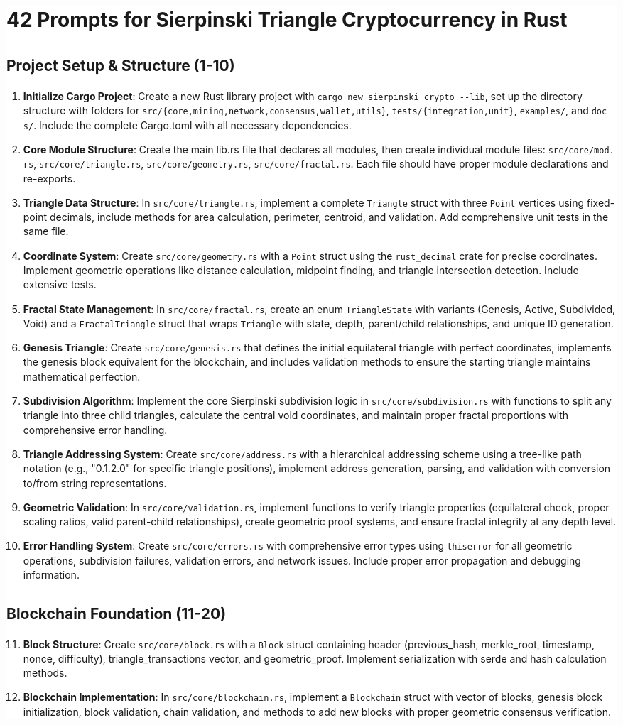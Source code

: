 # 42 Prompts for Sierpinski Triangle Cryptocurrency in Rust

## Project Setup & Structure (1-10)

1. **Initialize Cargo Project**: Create a new Rust library project with `cargo new sierpinski_crypto --lib`, set up the directory structure with folders for `src/{core,mining,network,consensus,wallet,utils}`, `tests/{integration,unit}`, `examples/`, and `docs/`. Include the complete Cargo.toml with all necessary dependencies.

2. **Core Module Structure**: Create the main lib.rs file that declares all modules, then create individual module files: `src/core/mod.rs`, `src/core/triangle.rs`, `src/core/geometry.rs`, `src/core/fractal.rs`. Each file should have proper module declarations and re-exports.

3. **Triangle Data Structure**: In `src/core/triangle.rs`, implement a complete `Triangle` struct with three `Point` vertices using fixed-point decimals, include methods for area calculation, perimeter, centroid, and validation. Add comprehensive unit tests in the same file.

4. **Coordinate System**: Create `src/core/geometry.rs` with a `Point` struct using the `rust_decimal` crate for precise coordinates. Implement geometric operations like distance calculation, midpoint finding, and triangle intersection detection. Include extensive tests.

5. **Fractal State Management**: In `src/core/fractal.rs`, create an enum `TriangleState` with variants (Genesis, Active, Subdivided, Void) and a `FractalTriangle` struct that wraps `Triangle` with state, depth, parent/child relationships, and unique ID generation.

6. **Genesis Triangle**: Create `src/core/genesis.rs` that defines the initial equilateral triangle with perfect coordinates, implements the genesis block equivalent for the blockchain, and includes validation methods to ensure the starting triangle maintains mathematical perfection.

7. **Subdivision Algorithm**: Implement the core Sierpinski subdivision logic in `src/core/subdivision.rs` with functions to split any triangle into three child triangles, calculate the central void coordinates, and maintain proper fractal proportions with comprehensive error handling.

8. **Triangle Addressing System**: Create `src/core/address.rs` with a hierarchical addressing scheme using a tree-like path notation (e.g., "0.1.2.0" for specific triangle positions), implement address generation, parsing, and validation with conversion to/from string representations.

9. **Geometric Validation**: In `src/core/validation.rs`, implement functions to verify triangle properties (equilateral check, proper scaling ratios, valid parent-child relationships), create geometric proof systems, and ensure fractal integrity at any depth level.

10. **Error Handling System**: Create `src/core/errors.rs` with comprehensive error types using `thiserror` for all geometric operations, subdivision failures, validation errors, and network issues. Include proper error propagation and debugging information.

## Blockchain Foundation (11-20)

11. **Block Structure**: Create `src/core/block.rs` with a `Block` struct containing header (previous_hash, merkle_root, timestamp, nonce, difficulty), triangle_transactions vector, and geometric_proof. Implement serialization with serde and hash calculation methods.

12. **Blockchain Implementation**: In `src/core/blockchain.rs`, implement a `Blockchain` struct with vector of blocks, genesis block initialization, block validation, chain validation, and methods to add new blocks with proper geometric consensus verification.
